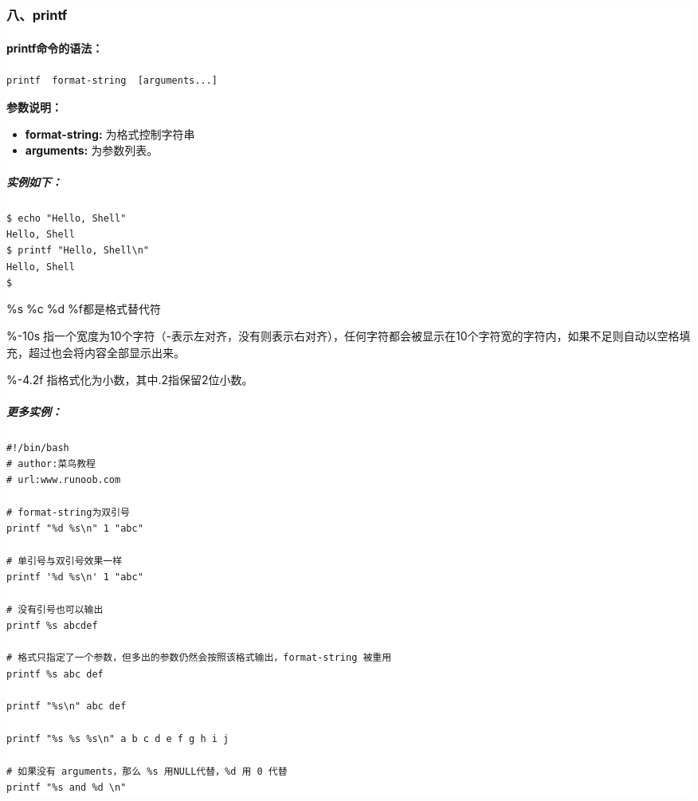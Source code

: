 ### 八、printf

#### printf命令的语法：

```shell
printf  format-string  [arguments...]
```

**参数说明：**

- **format-string:** 为格式控制字符串
- **arguments:** 为参数列表。

##### 实例如下：

```shell
$ echo "Hello, Shell"
Hello, Shell
$ printf "Hello, Shell\n"
Hello, Shell
$
```

%s %c %d %f都是格式替代符

%-10s 指一个宽度为10个字符（-表示左对齐，没有则表示右对齐），任何字符都会被显示在10个字符宽的字符内，如果不足则自动以空格填充，超过也会将内容全部显示出来。

%-4.2f 指格式化为小数，其中.2指保留2位小数。



##### 更多实例：

```
#!/bin/bash
# author:菜鸟教程
# url:www.runoob.com
 
# format-string为双引号
printf "%d %s\n" 1 "abc"

# 单引号与双引号效果一样 
printf '%d %s\n' 1 "abc" 

# 没有引号也可以输出
printf %s abcdef

# 格式只指定了一个参数，但多出的参数仍然会按照该格式输出，format-string 被重用
printf %s abc def

printf "%s\n" abc def

printf "%s %s %s\n" a b c d e f g h i j

# 如果没有 arguments，那么 %s 用NULL代替，%d 用 0 代替
printf "%s and %d \n" 
```
